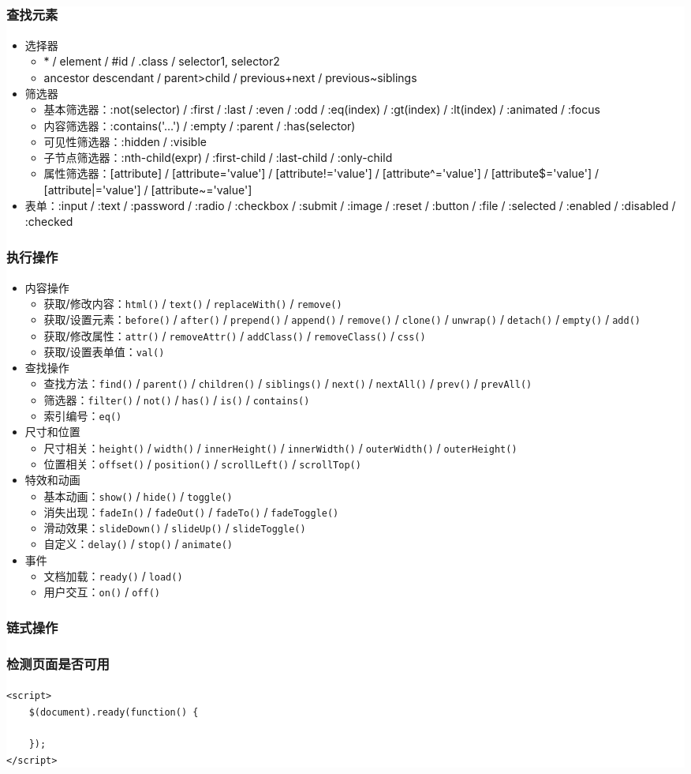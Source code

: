 ### 查找元素

* 选择器
  * \* / element / \#id / .class / selector1, selector2
  * ancestor descendant / parent&gt;child / previous+next / previous~siblings 
* 筛选器
  * 基本筛选器：:not\(selector\) / :first / :last / :even / :odd / :eq\(index\) / :gt\(index\) / :lt\(index\) / :animated / :focus
  * 内容筛选器：:contains\('…'\) / :empty / :parent / :has\(selector\)
  * 可见性筛选器：:hidden / :visible
  * 子节点筛选器：:nth-child\(expr\) / :first-child / :last-child / :only-child
  * 属性筛选器：\[attribute\] / \[attribute='value'\] / \[attribute!='value'\] / \[attribute^='value'\] / \[attribute$='value'\] / \[attribute\|='value'\] / \[attribute~='value'\]
* 表单：:input / :text / :password / :radio / :checkbox / :submit / :image / :reset / :button / :file / :selected / :enabled / :disabled / :checked

### 执行操作

* 内容操作
  * 获取/修改内容：`html()` / `text()` / `replaceWith()` / `remove()`
  * 获取/设置元素：`before()` / `after()` / `prepend()` / `append()` / `remove()` / `clone()` / `unwrap()` / `detach()` / `empty()` / `add()`
  * 获取/修改属性：`attr()` / `removeAttr()` / `addClass()` / `removeClass()` / `css()`
  * 获取/设置表单值：`val()`
* 查找操作
  * 查找方法：`find()` /  `parent()` / `children()` / `siblings()` / `next()` / `nextAll()` / `prev()` / `prevAll()`
  * 筛选器：`filter()` / `not()` / `has()` / `is()` / `contains()`
  * 索引编号：`eq()`
* 尺寸和位置
  * 尺寸相关：`height()` / `width()` / `innerHeight()` / `innerWidth()` / `outerWidth()` / `outerHeight()`
  * 位置相关：`offset()` / `position()` / `scrollLeft()` / `scrollTop()`
* 特效和动画
  * 基本动画：`show()` / `hide()` / `toggle()`
  * 消失出现：`fadeIn()` / `fadeOut()` / `fadeTo()` / `fadeToggle()`
  * 滑动效果：`slideDown()` / `slideUp()` / `slideToggle()`
  * 自定义：`delay()` / `stop()` / `animate()`
* 事件
  * 文档加载：`ready()` / `load()`
  * 用户交互：`on()` / `off()`

### 链式操作

### 检测页面是否可用

```markup
<script>
    $(document).ready(function() {

    });
</script>
```
